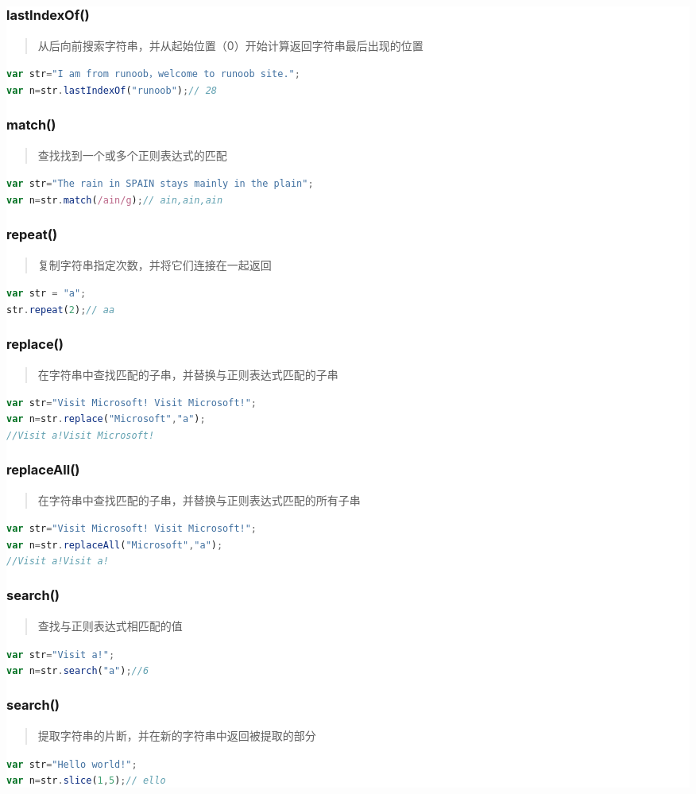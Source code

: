 ### **lastIndexOf()**
> 从后向前搜索字符串，并从起始位置（0）开始计算返回字符串最后出现的位置

~~~js
var str="I am from runoob，welcome to runoob site.";
var n=str.lastIndexOf("runoob");// 28
~~~

### **match()**
> 查找找到一个或多个正则表达式的匹配

~~~js
var str="The rain in SPAIN stays mainly in the plain"; 
var n=str.match(/ain/g);// ain,ain,ain
~~~

### **repeat()**
> 复制字符串指定次数，并将它们连接在一起返回

~~~js
var str = "a";
str.repeat(2);// aa
~~~

### **replace()**
> 在字符串中查找匹配的子串，并替换与正则表达式匹配的子串

~~~js
var str="Visit Microsoft! Visit Microsoft!";
var n=str.replace("Microsoft","a");
//Visit a!Visit Microsoft!
~~~

### **replaceAll()**
> 在字符串中查找匹配的子串，并替换与正则表达式匹配的所有子串

~~~js
var str="Visit Microsoft! Visit Microsoft!";
var n=str.replaceAll("Microsoft","a");
//Visit a!Visit a!
~~~

### **search()**
> 查找与正则表达式相匹配的值

~~~js
var str="Visit a!"; 
var n=str.search("a");//6
~~~

### **search()**
> 提取字符串的片断，并在新的字符串中返回被提取的部分

~~~js
var str="Hello world!";
var n=str.slice(1,5);// ello
~~~
